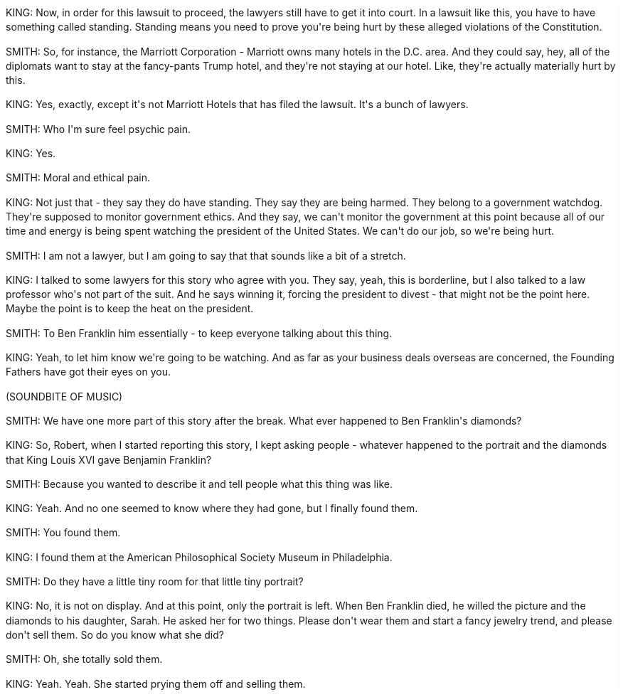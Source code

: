 KING: Now, in order for this lawsuit to proceed, the lawyers still have to get it into court. In a lawsuit like this, you have to have something called standing. Standing means you need to prove you're being hurt by these alleged violations of the Constitution.

SMITH: So, for instance, the Marriott Corporation - Marriott owns many hotels in the D.C. area. And they could say, hey, all of the diplomats want to stay at the fancy-pants Trump hotel, and they're not staying at our hotel. Like, they're actually materially hurt by this.

KING: Yes, exactly, except it's not Marriott Hotels that has filed the lawsuit. It's a bunch of lawyers.

SMITH: Who I'm sure feel psychic pain.

KING: Yes.

SMITH: Moral and ethical pain.

KING: Not just that - they say they do have standing. They say they are being harmed. They belong to a government watchdog. They're supposed to monitor government ethics. And they say, we can't monitor the government at this point because all of our time and energy is being spent watching the president of the United States. We can't do our job, so we're being hurt.

SMITH: I am not a lawyer, but I am going to say that that sounds like a bit of a stretch.

KING: I talked to some lawyers for this story who agree with you. They say, yeah, this is borderline, but I also talked to a law professor who's not part of the suit. And he says winning it, forcing the president to divest - that might not be the point here. Maybe the point is to keep the heat on the president.

SMITH: To Ben Franklin him essentially - to keep everyone talking about this thing.

KING: Yeah, to let him know we're going to be watching. And as far as your business deals overseas are concerned, the Founding Fathers have got their eyes on you.

(SOUNDBITE OF MUSIC)

SMITH: We have one more part of this story after the break. What ever happened to Ben Franklin's diamonds?

KING: So, Robert, when I started reporting this story, I kept asking people - whatever happened to the portrait and the diamonds that King Louis XVI gave Benjamin Franklin?

SMITH: Because you wanted to describe it and tell people what this thing was like.

KING: Yeah. And no one seemed to know where they had gone, but I finally found them.

SMITH: You found them.

KING: I found them at the American Philosophical Society Museum in Philadelphia.

SMITH: Do they have a little tiny room for that little tiny portrait?

KING: No, it is not on display. And at this point, only the portrait is left. When Ben Franklin died, he willed the picture and the diamonds to his daughter, Sarah. He asked her for two things. Please don't wear them and start a fancy jewelry trend, and please don't sell them. So do you know what she did?

SMITH: Oh, she totally sold them.

KING: Yeah. Yeah. She started prying them off and selling them.
